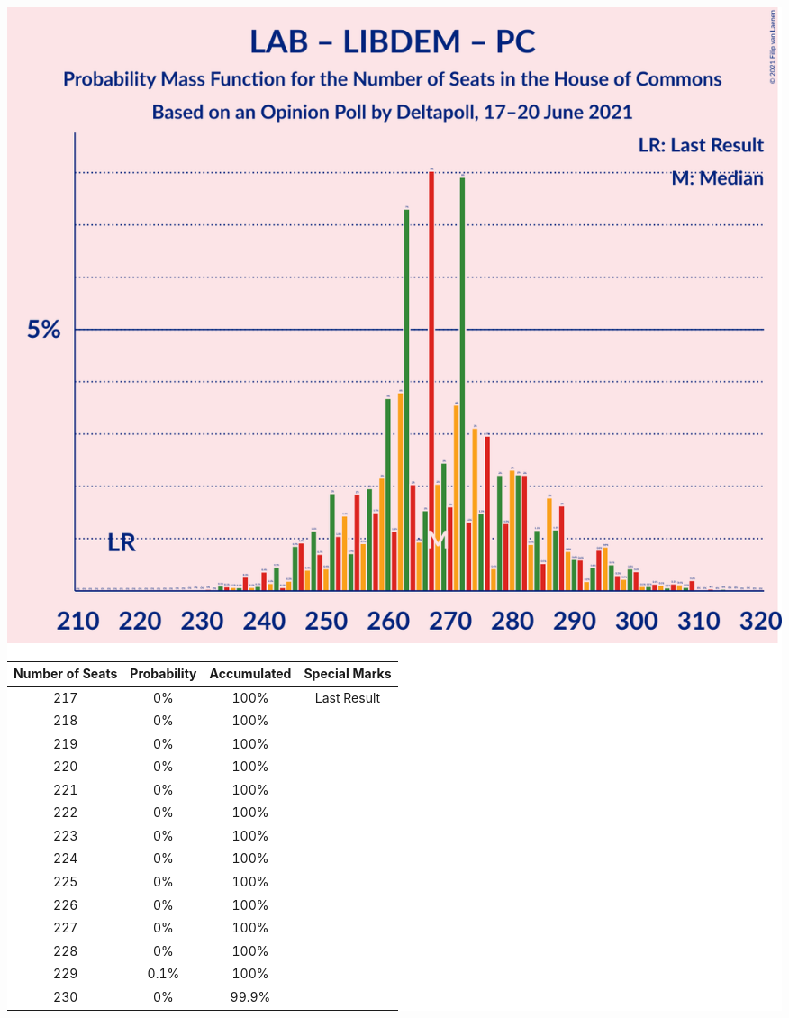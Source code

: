 ![Graph with seats probability mass function not yet produced](2021-06-20-Deltapoll-coalitions-seats-pmf-lab–libdem–pc.png "Seats Probability Mass Function")

| Number of Seats | Probability | Accumulated | Special Marks |
|:---------------:|:-----------:|:-----------:|:-------------:|
| 217 | 0% | 100% | Last Result |
| 218 | 0% | 100% |  |
| 219 | 0% | 100% |  |
| 220 | 0% | 100% |  |
| 221 | 0% | 100% |  |
| 222 | 0% | 100% |  |
| 223 | 0% | 100% |  |
| 224 | 0% | 100% |  |
| 225 | 0% | 100% |  |
| 226 | 0% | 100% |  |
| 227 | 0% | 100% |  |
| 228 | 0% | 100% |  |
| 229 | 0.1% | 100% |  |
| 230 | 0% | 99.9% |  |